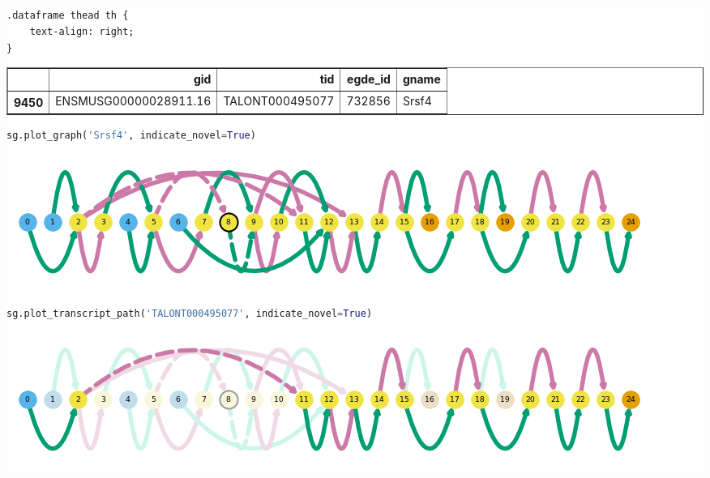     .dataframe thead th {
        text-align: right;
    }
</style>
<table border="1" class="dataframe">
  <thead>
    <tr style="text-align: right;">
      <th></th>
      <th>gid</th>
      <th>tid</th>
      <th>egde_id</th>
      <th>gname</th>
    </tr>
  </thead>
  <tbody>
    <tr>
      <th>9450</th>
      <td>ENSMUSG00000028911.16</td>
      <td>TALONT000495077</td>
      <td>732856</td>
      <td>Srsf4</td>
    </tr>
  </tbody>
</table>
</div>




```python
sg.plot_graph('Srsf4', indicate_novel=True)
```


    
![png](output_32_0.png)
    



```python
sg.plot_transcript_path('TALONT000495077', indicate_novel=True)
```


    
![png](output_33_0.png)
    